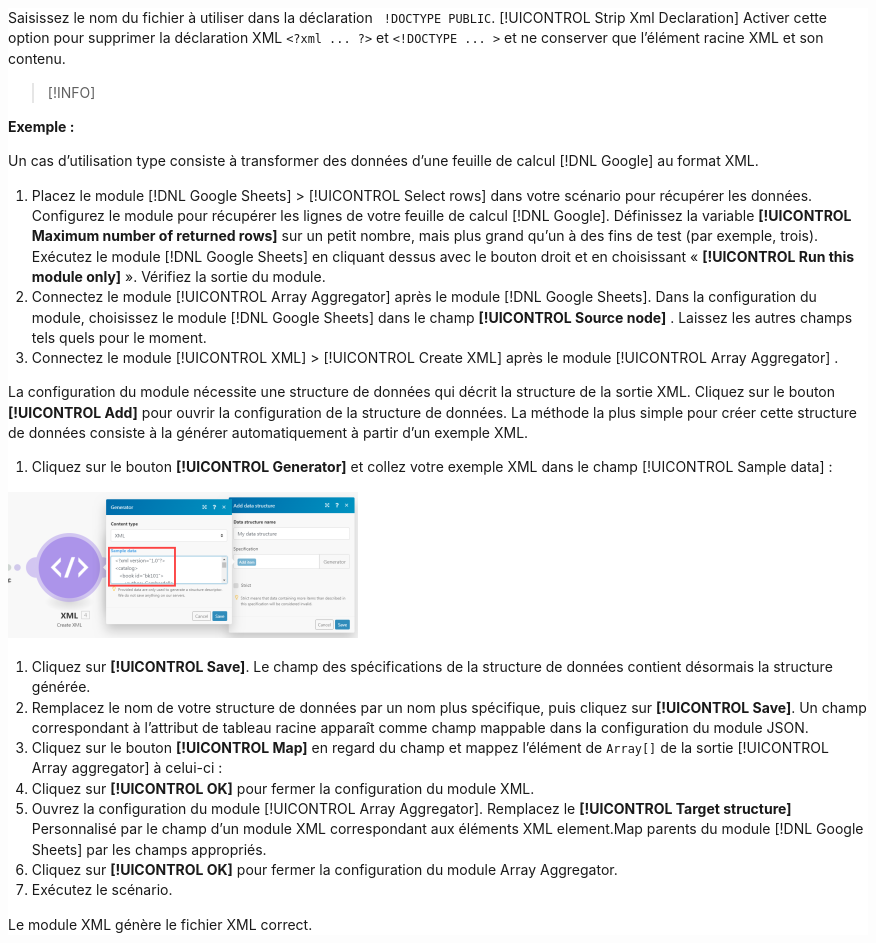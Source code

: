    <td>Saisissez le nom du fichier à utiliser dans la déclaration <code> !DOCTYPE PUBLIC</code>.</td> 
  </tr> 
  <tr> 
   <td role="rowheader">[!UICONTROL Strip Xml Declaration]</td> 
   <td>Activer cette option pour supprimer la déclaration XML <code>&lt;?xml ... ?&gt;</code> et <code>&lt;!DOCTYPE ... &gt;</code> et ne conserver que l’élément racine XML et son contenu.</td> 
  </tr> 
 </tbody> 
</table>

>[!INFO]
>
**Exemple :**
>
Un cas d’utilisation type consiste à transformer des données d’une feuille de calcul [!DNL Google] au format XML.
>
1. Placez le module [!DNL Google Sheets] > [!UICONTROL Select rows] dans votre scénario pour récupérer les données. Configurez le module pour récupérer les lignes de votre feuille de calcul [!DNL Google]. Définissez la variable &#x200B;**[!UICONTROL Maximum number of returned rows]** sur un petit nombre, mais plus grand qu’un à des fins de test (par exemple, trois). Exécutez le module [!DNL Google Sheets] en cliquant dessus avec le bouton droit et en choisissant « **[!UICONTROL Run this module only]** ». Vérifiez la sortie du module.
1. Connectez le module [!UICONTROL Array Aggregator] après le module [!DNL Google Sheets]. Dans la configuration du module, choisissez le module [!DNL Google Sheets] dans le champ **[!UICONTROL Source node]** . Laissez les autres champs tels quels pour le moment.
1. Connectez le module [!UICONTROL XML] > [!UICONTROL Create XML] après le module [!UICONTROL Array Aggregator] .
>
La configuration du module nécessite une structure de données qui décrit la structure de la sortie XML. Cliquez sur le bouton **[!UICONTROL Add]** pour ouvrir la configuration de la structure de données. La méthode la plus simple pour créer cette structure de données consiste à la générer automatiquement à partir d’un exemple XML.
>
1. Cliquez sur le bouton **[!UICONTROL Generator]** et collez votre exemple XML dans le champ [!UICONTROL Sample data] :
>
![Exemple de champ de données](/help/workfront-fusion/references/apps-and-modules/assets/sample-data-field-350x146.png)
>
1. Cliquez sur **[!UICONTROL Save]**. Le champ des spécifications de la structure de données contient désormais la structure générée.
1. Remplacez le nom de votre structure de données par un nom plus spécifique, puis cliquez sur **[!UICONTROL Save]**. Un champ correspondant à l’attribut de tableau racine apparaît comme champ mappable dans la configuration du module JSON.
1. Cliquez sur le bouton **[!UICONTROL Map]** en regard du champ et mappez l’élément de `Array[]` de la sortie [!UICONTROL Array aggregator] à celui-ci :
1. Cliquez sur **[!UICONTROL OK]** pour fermer la configuration du module XML.
1. Ouvrez la configuration du module [!UICONTROL Array Aggregator]. Remplacez le **[!UICONTROL Target structure]** Personnalisé par le champ d’un module XML correspondant aux éléments XML element.Map parents du module [!DNL Google Sheets] par les champs appropriés.
1. Cliquez sur **[!UICONTROL OK]** pour fermer la configuration du module Array Aggregator.
1. Exécutez le scénario.
>
Le module XML génère le fichier XML correct.
>